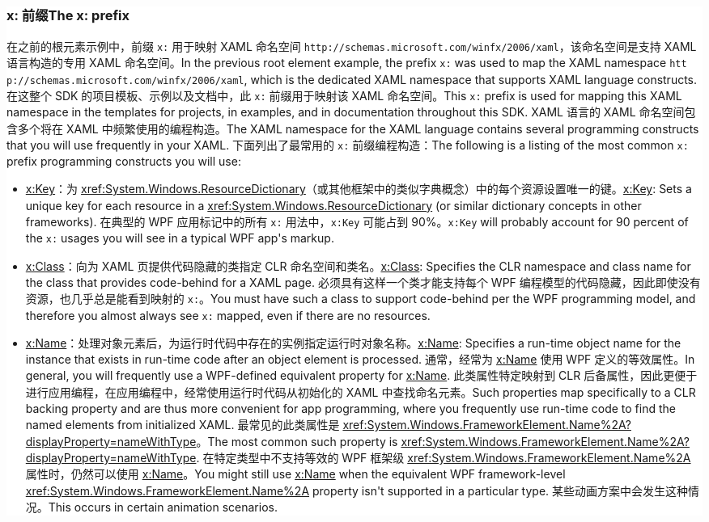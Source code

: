 ### <a name="the-x-prefix"></a><span data-ttu-id="92869-255">x: 前缀</span><span class="sxs-lookup"><span data-stu-id="92869-255">The x: prefix</span></span>

<span data-ttu-id="92869-256">在之前的根元素示例中，前缀 `x:` 用于映射 XAML 命名空间 `http://schemas.microsoft.com/winfx/2006/xaml`，该命名空间是支持 XAML 语言构造的专用 XAML 命名空间。</span><span class="sxs-lookup"><span data-stu-id="92869-256">In the previous root element example, the prefix `x:` was used to map the XAML namespace `http://schemas.microsoft.com/winfx/2006/xaml`, which is the dedicated XAML namespace that supports XAML language constructs.</span></span> <span data-ttu-id="92869-257">在这整个 SDK 的项目模板、示例以及文档中，此 `x:` 前缀用于映射该 XAML 命名空间。</span><span class="sxs-lookup"><span data-stu-id="92869-257">This `x:` prefix is used for mapping this XAML namespace in the templates for projects, in examples, and in documentation throughout this SDK.</span></span> <span data-ttu-id="92869-258">XAML 语言的 XAML 命名空间包含多个将在 XAML 中频繁使用的编程构造。</span><span class="sxs-lookup"><span data-stu-id="92869-258">The XAML namespace for the XAML language contains several programming constructs that you will use frequently in your XAML.</span></span> <span data-ttu-id="92869-259">下面列出了最常用的 `x:` 前缀编程构造：</span><span class="sxs-lookup"><span data-stu-id="92869-259">The following is a listing of the most common `x:` prefix programming constructs you will use:</span></span>

- <span data-ttu-id="92869-260">[x:Key](../../../xaml-services/xkey-directive.md)：为 <xref:System.Windows.ResourceDictionary>（或其他框架中的类似字典概念）中的每个资源设置唯一的键。</span><span class="sxs-lookup"><span data-stu-id="92869-260">[x:Key](../../../xaml-services/xkey-directive.md): Sets a unique key for each resource in a <xref:System.Windows.ResourceDictionary> (or similar dictionary concepts in other frameworks).</span></span> <span data-ttu-id="92869-261">在典型的 WPF 应用标记中的所有 `x:` 用法中，`x:Key` 可能占到 90%。</span><span class="sxs-lookup"><span data-stu-id="92869-261">`x:Key` will probably account for 90 percent of the `x:` usages you will see in a typical WPF app's markup.</span></span>

- <span data-ttu-id="92869-262">[x:Class](../../../xaml-services/xclass-directive.md)：向为 XAML 页提供代码隐藏的类指定 CLR 命名空间和类名。</span><span class="sxs-lookup"><span data-stu-id="92869-262">[x:Class](../../../xaml-services/xclass-directive.md): Specifies the CLR namespace and class name for the class that provides code-behind for a XAML page.</span></span> <span data-ttu-id="92869-263">必须具有这样一个类才能支持每个 WPF 编程模型的代码隐藏，因此即使没有资源，也几乎总是能看到映射的 `x:`。</span><span class="sxs-lookup"><span data-stu-id="92869-263">You must have such a class to support code-behind per the WPF programming model, and therefore you almost always see `x:` mapped, even if there are no resources.</span></span>

- <span data-ttu-id="92869-264">[x:Name](../../../xaml-services/xname-directive.md)：处理对象元素后，为运行时代码中存在的实例指定运行时对象名称。</span><span class="sxs-lookup"><span data-stu-id="92869-264">[x:Name](../../../xaml-services/xname-directive.md): Specifies a run-time object name for the instance that exists in run-time code after an object element is processed.</span></span> <span data-ttu-id="92869-265">通常，经常为 [x:Name](../../../xaml-services/xname-directive.md) 使用 WPF 定义的等效属性。</span><span class="sxs-lookup"><span data-stu-id="92869-265">In general, you will frequently use a WPF-defined equivalent property for [x:Name](../../../xaml-services/xname-directive.md).</span></span> <span data-ttu-id="92869-266">此类属性特定映射到 CLR 后备属性，因此更便于进行应用编程，在应用编程中，经常使用运行时代码从初始化的 XAML 中查找命名元素。</span><span class="sxs-lookup"><span data-stu-id="92869-266">Such properties map specifically to a CLR backing property and are thus more convenient for app programming, where you frequently use run-time code to find the named elements from initialized XAML.</span></span> <span data-ttu-id="92869-267">最常见的此类属性是 <xref:System.Windows.FrameworkElement.Name%2A?displayProperty=nameWithType>。</span><span class="sxs-lookup"><span data-stu-id="92869-267">The most common such property is <xref:System.Windows.FrameworkElement.Name%2A?displayProperty=nameWithType>.</span></span> <span data-ttu-id="92869-268">在特定类型中不支持等效的 WPF 框架级 <xref:System.Windows.FrameworkElement.Name%2A> 属性时，仍然可以使用 [x:Name](../../../xaml-services/xname-directive.md)。</span><span class="sxs-lookup"><span data-stu-id="92869-268">You might still use [x:Name](../../../xaml-services/xname-directive.md) when the equivalent WPF framework-level <xref:System.Windows.FrameworkElement.Name%2A> property isn't supported in a particular type.</span></span> <span data-ttu-id="92869-269">某些动画方案中会发生这种情况。</span><span class="sxs-lookup"><span data-stu-id="92869-269">This occurs in certain animation scenarios.</span></span>
